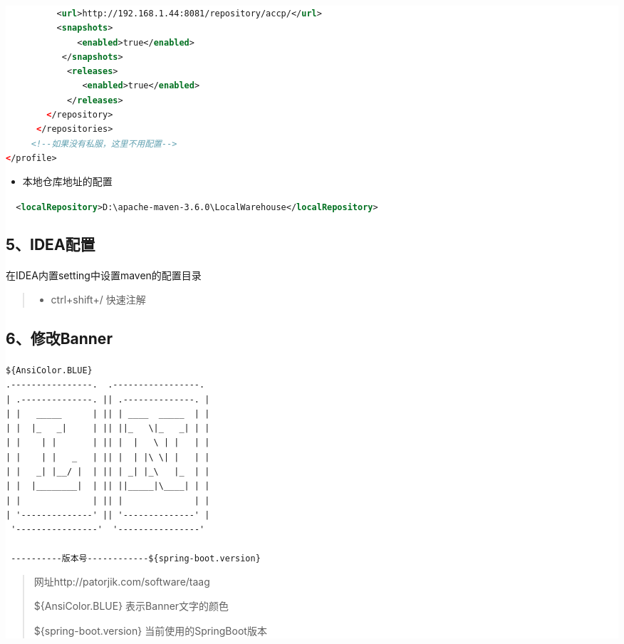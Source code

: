 ```xml
          <url>http://192.168.1.44:8081/repository/accp/</url>
          <snapshots>
              <enabled>true</enabled>
           </snapshots>
            <releases>
               <enabled>true</enabled>
            </releases>
        </repository>
      </repositories>
     <!--如果没有私服，这里不用配置-->
</profile>
```

- 本地仓库地址的配置

```xml
  <localRepository>D:\apache-maven-3.6.0\LocalWarehouse</localRepository>
```



## 5、IDEA配置

在IDEA内置setting中设置maven的配置目录

>- ctrl+shift+/  快速注解
>
>

## 6、修改Banner

```properties
${AnsiColor.BLUE}
.----------------.  .-----------------.
| .--------------. || .--------------. |
| |   _____      | || | ____  _____  | |
| |  |_   _|     | || ||_   \|_   _| | |
| |    | |       | || |  |   \ | |   | |
| |    | |   _   | || |  | |\ \| |   | |
| |   _| |__/ |  | || | _| |_\   |_  | |
| |  |________|  | || ||_____|\____| | |
| |              | || |              | |
| '--------------' || '--------------' |
 '----------------'  '----------------' 
 
 ----------版本号------------${spring-boot.version}
```

> 网址http://patorjik.com/software/taag
>
> ${AnsiColor.BLUE}    表示Banner文字的颜色
>
> ${spring-boot.version}  当前使用的SpringBoot版本
